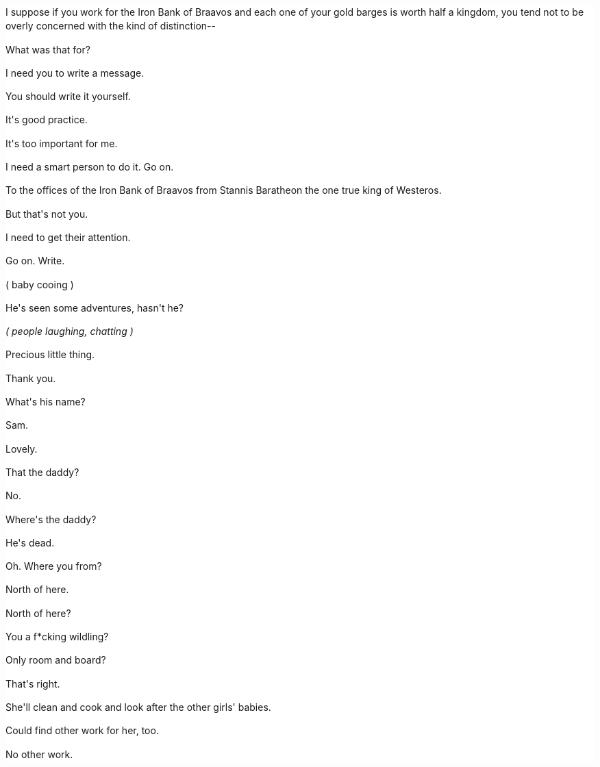I suppose if you work for the Iron Bank of Braavos and each one of your gold barges is worth half a kingdom, you tend not to be overly concerned with the kind of distinction--

What was that for?

I need you to write a message.

You should write it yourself.

It's good practice.

It's too important for me.

I need a smart person to do it. Go on.

To the offices of the Iron Bank of Braavos from Stannis Baratheon the one true king of Westeros.

But that's not you.

I need to get their attention.

Go on. Write.

( baby cooing )

He's seen some adventures, hasn't he?

_( people laughing, chatting )_

Precious little thing.

Thank you.

What's his name?

Sam.

Lovely.

That the daddy?

No.

Where's the daddy?

He's dead.

Oh. Where you from?

North of here.

North of here?

You a f\*cking wildling?

Only room and board?

That's right.

She'll clean and cook and look after the other girls' babies.

Could find other work for her, too.

No other work.
